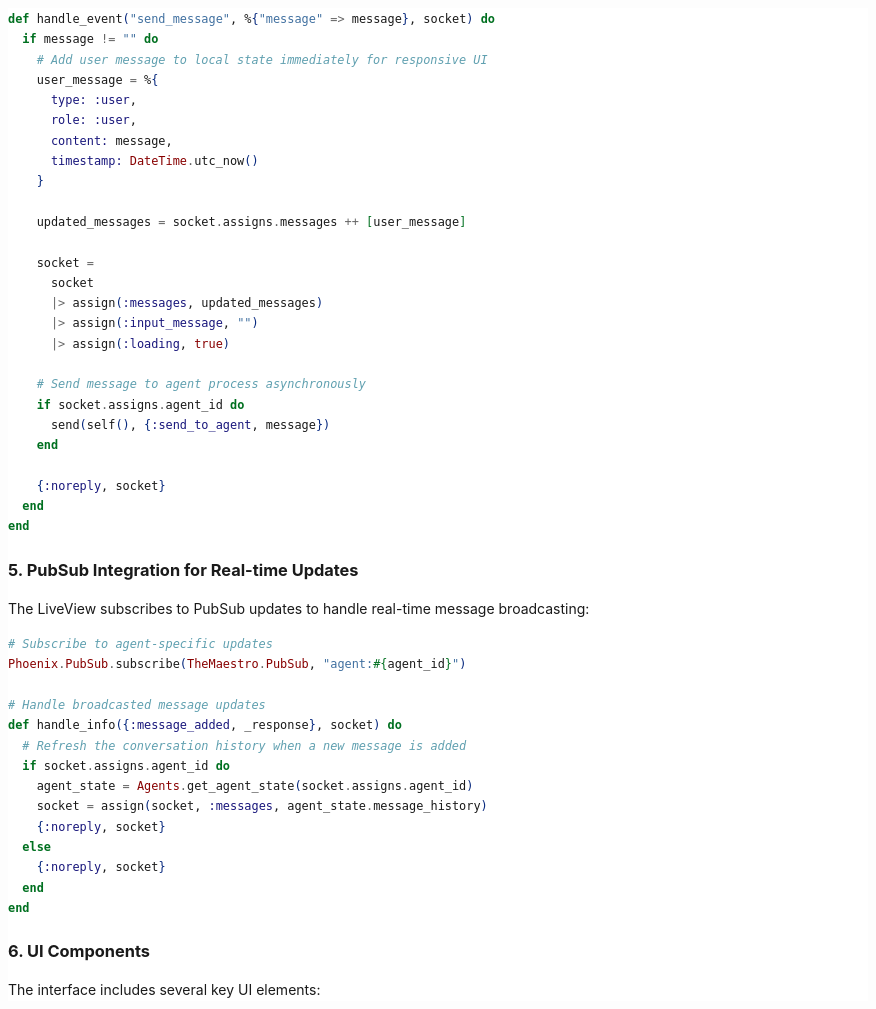 ```elixir
def handle_event("send_message", %{"message" => message}, socket) do
  if message != "" do
    # Add user message to local state immediately for responsive UI
    user_message = %{
      type: :user,
      role: :user,
      content: message,
      timestamp: DateTime.utc_now()
    }
    
    updated_messages = socket.assigns.messages ++ [user_message]
    
    socket = 
      socket
      |> assign(:messages, updated_messages)
      |> assign(:input_message, "")
      |> assign(:loading, true)
    
    # Send message to agent process asynchronously
    if socket.assigns.agent_id do
      send(self(), {:send_to_agent, message})
    end
    
    {:noreply, socket}
  end
end
```

### 5. PubSub Integration for Real-time Updates

The LiveView subscribes to PubSub updates to handle real-time message broadcasting:

```elixir
# Subscribe to agent-specific updates
Phoenix.PubSub.subscribe(TheMaestro.PubSub, "agent:#{agent_id}")

# Handle broadcasted message updates
def handle_info({:message_added, _response}, socket) do
  # Refresh the conversation history when a new message is added
  if socket.assigns.agent_id do
    agent_state = Agents.get_agent_state(socket.assigns.agent_id)
    socket = assign(socket, :messages, agent_state.message_history)
    {:noreply, socket}
  else
    {:noreply, socket}
  end
end
```

### 6. UI Components

The interface includes several key UI elements:
